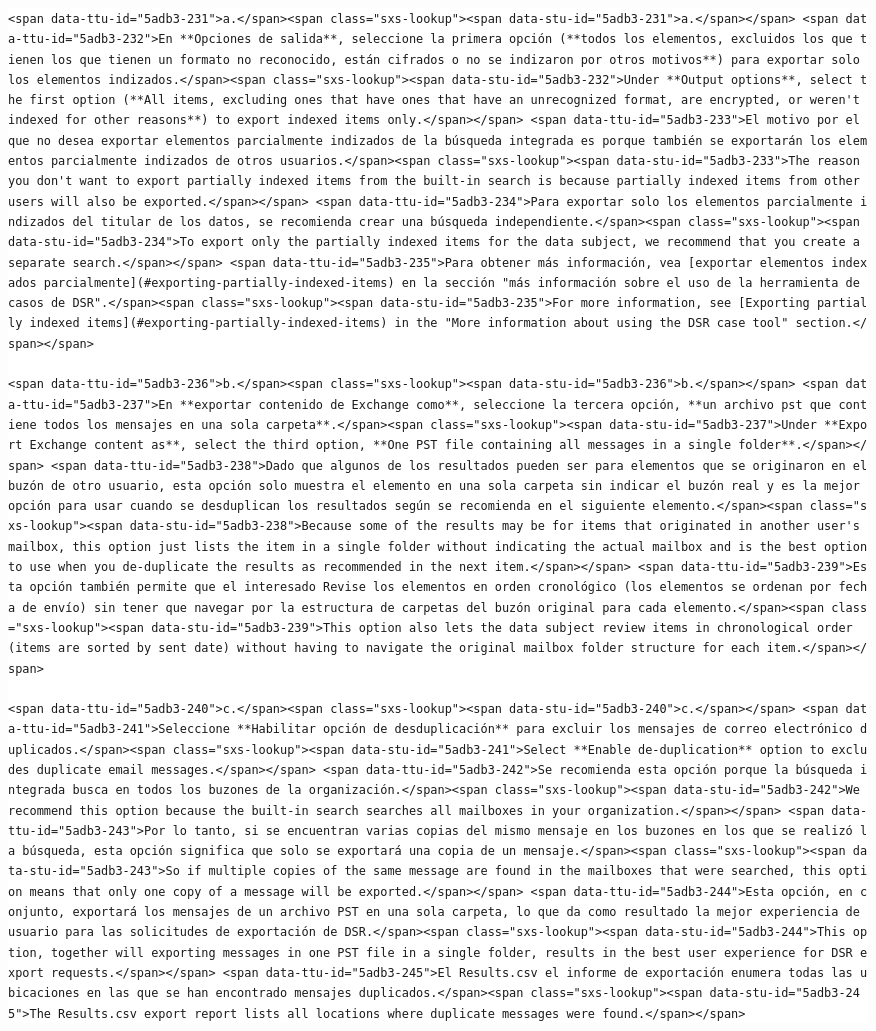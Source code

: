     <span data-ttu-id="5adb3-231">a.</span><span class="sxs-lookup"><span data-stu-id="5adb3-231">a.</span></span> <span data-ttu-id="5adb3-232">En **Opciones de salida**, seleccione la primera opción (**todos los elementos, excluidos los que tienen los que tienen un formato no reconocido, están cifrados o no se indizaron por otros motivos**) para exportar solo los elementos indizados.</span><span class="sxs-lookup"><span data-stu-id="5adb3-232">Under **Output options**, select the first option (**All items, excluding ones that have ones that have an unrecognized format, are encrypted, or weren't indexed for other reasons**) to export indexed items only.</span></span> <span data-ttu-id="5adb3-233">El motivo por el que no desea exportar elementos parcialmente indizados de la búsqueda integrada es porque también se exportarán los elementos parcialmente indizados de otros usuarios.</span><span class="sxs-lookup"><span data-stu-id="5adb3-233">The reason you don't want to export partially indexed items from the built-in search is because partially indexed items from other users will also be exported.</span></span> <span data-ttu-id="5adb3-234">Para exportar solo los elementos parcialmente indizados del titular de los datos, se recomienda crear una búsqueda independiente.</span><span class="sxs-lookup"><span data-stu-id="5adb3-234">To export only the partially indexed items for the data subject, we recommend that you create a separate search.</span></span> <span data-ttu-id="5adb3-235">Para obtener más información, vea [exportar elementos indexados parcialmente](#exporting-partially-indexed-items) en la sección "más información sobre el uso de la herramienta de casos de DSR".</span><span class="sxs-lookup"><span data-stu-id="5adb3-235">For more information, see [Exporting partially indexed items](#exporting-partially-indexed-items) in the "More information about using the DSR case tool" section.</span></span>
    
    <span data-ttu-id="5adb3-236">b.</span><span class="sxs-lookup"><span data-stu-id="5adb3-236">b.</span></span> <span data-ttu-id="5adb3-237">En **exportar contenido de Exchange como**, seleccione la tercera opción, **un archivo pst que contiene todos los mensajes en una sola carpeta**.</span><span class="sxs-lookup"><span data-stu-id="5adb3-237">Under **Export Exchange content as**, select the third option, **One PST file containing all messages in a single folder**.</span></span> <span data-ttu-id="5adb3-238">Dado que algunos de los resultados pueden ser para elementos que se originaron en el buzón de otro usuario, esta opción solo muestra el elemento en una sola carpeta sin indicar el buzón real y es la mejor opción para usar cuando se desduplican los resultados según se recomienda en el siguiente elemento.</span><span class="sxs-lookup"><span data-stu-id="5adb3-238">Because some of the results may be for items that originated in another user's mailbox, this option just lists the item in a single folder without indicating the actual mailbox and is the best option to use when you de-duplicate the results as recommended in the next item.</span></span> <span data-ttu-id="5adb3-239">Esta opción también permite que el interesado Revise los elementos en orden cronológico (los elementos se ordenan por fecha de envío) sin tener que navegar por la estructura de carpetas del buzón original para cada elemento.</span><span class="sxs-lookup"><span data-stu-id="5adb3-239">This option also lets the data subject review items in chronological order (items are sorted by sent date) without having to navigate the original mailbox folder structure for each item.</span></span>
    
    <span data-ttu-id="5adb3-240">c.</span><span class="sxs-lookup"><span data-stu-id="5adb3-240">c.</span></span> <span data-ttu-id="5adb3-241">Seleccione **Habilitar opción de desduplicación** para excluir los mensajes de correo electrónico duplicados.</span><span class="sxs-lookup"><span data-stu-id="5adb3-241">Select **Enable de-duplication** option to excludes duplicate email messages.</span></span> <span data-ttu-id="5adb3-242">Se recomienda esta opción porque la búsqueda integrada busca en todos los buzones de la organización.</span><span class="sxs-lookup"><span data-stu-id="5adb3-242">We recommend this option because the built-in search searches all mailboxes in your organization.</span></span> <span data-ttu-id="5adb3-243">Por lo tanto, si se encuentran varias copias del mismo mensaje en los buzones en los que se realizó la búsqueda, esta opción significa que solo se exportará una copia de un mensaje.</span><span class="sxs-lookup"><span data-stu-id="5adb3-243">So if multiple copies of the same message are found in the mailboxes that were searched, this option means that only one copy of a message will be exported.</span></span> <span data-ttu-id="5adb3-244">Esta opción, en conjunto, exportará los mensajes de un archivo PST en una sola carpeta, lo que da como resultado la mejor experiencia de usuario para las solicitudes de exportación de DSR.</span><span class="sxs-lookup"><span data-stu-id="5adb3-244">This option, together will exporting messages in one PST file in a single folder, results in the best user experience for DSR export requests.</span></span> <span data-ttu-id="5adb3-245">El Results.csv el informe de exportación enumera todas las ubicaciones en las que se han encontrado mensajes duplicados.</span><span class="sxs-lookup"><span data-stu-id="5adb3-245">The Results.csv export report lists all locations where duplicate messages were found.</span></span>
    